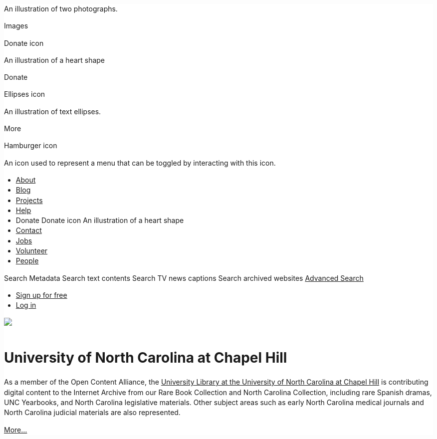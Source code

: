 An illustration of two photographs.

<span class="label style-scope media-button">Images</span>

Donate icon

An illustration of a heart shape

<span class="label style-scope media-button">Donate</span>

Ellipses icon

An illustration of text ellipses.

<span class="label style-scope media-button">More</span>

Hamburger icon

An icon used to represent a menu that can be toggled by interacting with this icon.

-   <a href="https://archive.org/about/" class="about style-scope desktop-subnav">About</a>
-   <a href="https://blog.archive.org/" class="blog style-scope desktop-subnav">Blog</a>
-   <a href="https://archive.org/projects/" class="projects style-scope desktop-subnav">Projects</a>
-   <a href="https://archive.org/about/faqs.php" class="help style-scope desktop-subnav">Help</a>
-   Donate
    Donate icon
    An illustration of a heart shape
-   <a href="https://archive.org/about/contact.php" class="contact style-scope desktop-subnav">Contact</a>
-   <a href="https://archive.org/about/jobs.php" class="jobs style-scope desktop-subnav">Jobs</a>
-   <a href="https://archive.org/about/volunteerpositions.php" class="volunteer style-scope desktop-subnav">Volunteer</a>
-   <a href="https://archive.org/about/bios.php" class="people style-scope desktop-subnav">People</a>

Search Metadata Search text contents Search TV news captions Search archived websites <a href="https://archive.org/advancedsearch.php" class="advanced-search style-scope search-menu">Advanced Search</a>

-   <a href="https://archive.org/account/signup" class="style-scope signed-out-dropdown">Sign up for free</a>
-   <a href="https://archive.org/account/login" class="style-scope signed-out-dropdown">Log in</a>

<img src="https://ia600904.us.archive.org/29/items/unclibraries/unclibraries_itemimage.jpg" id="file-dropper-img" class="img-responsive" />

University of North Carolina at Chapel Hill
===========================================

[](http://www.lib.unc.edu/)

As a member of the Open Content Alliance, the [University Library at the University of North Carolina at Chapel Hill](http://www.lib.unc.edu/) is contributing digital content to the Internet Archive from our Rare Book Collection and North Carolina Collection, including rare Spanish dramas, UNC Yearbooks, and North Carolina legislative materials. Other subject areas such as early North Carolina medical journals and North Carolina judicial materials are also represented.

[More...](/details/unclibraries?tab=about)
